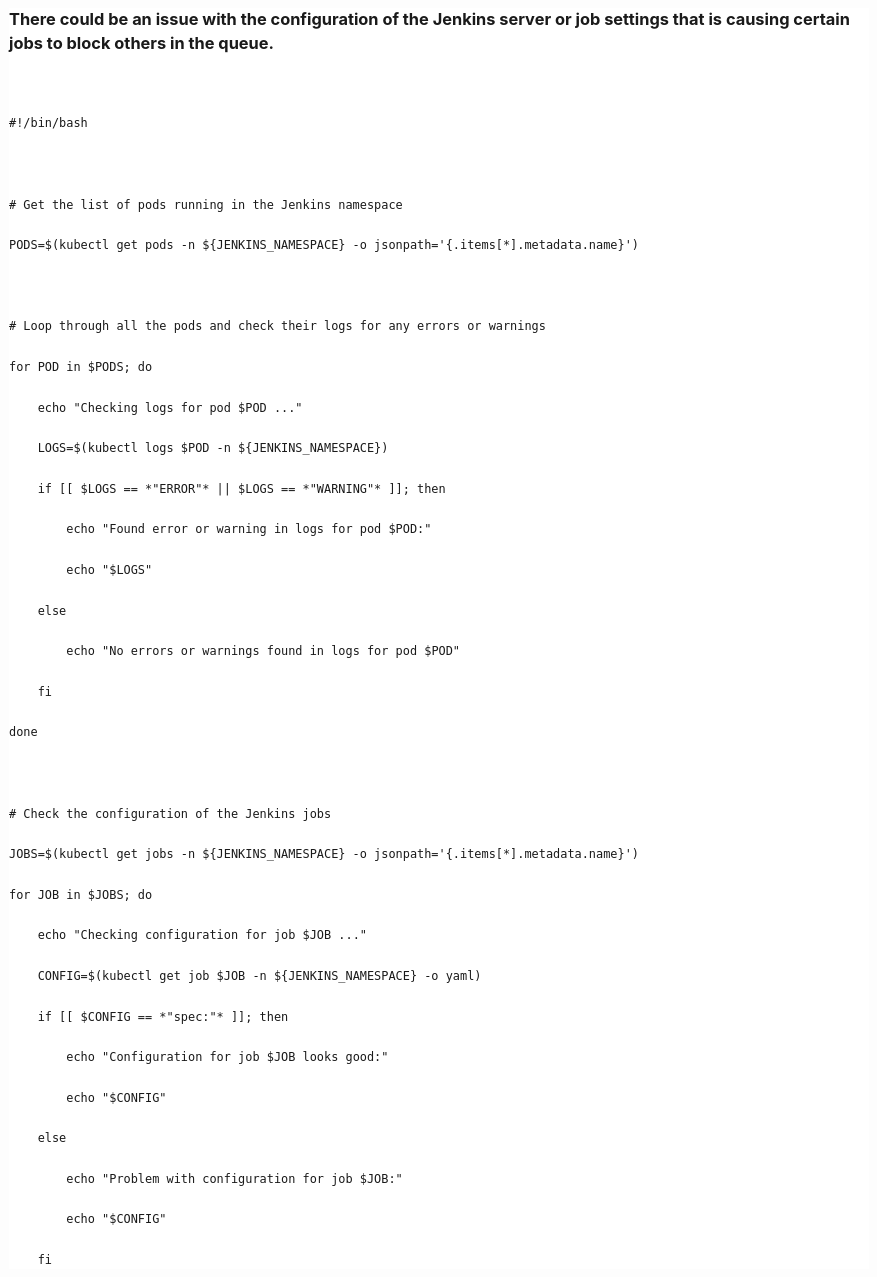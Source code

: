 ### There could be an issue with the configuration of the Jenkins server or job settings that is causing certain jobs to block others in the queue.
```shell


#!/bin/bash



# Get the list of pods running in the Jenkins namespace

PODS=$(kubectl get pods -n ${JENKINS_NAMESPACE} -o jsonpath='{.items[*].metadata.name}')



# Loop through all the pods and check their logs for any errors or warnings

for POD in $PODS; do

    echo "Checking logs for pod $POD ..."

    LOGS=$(kubectl logs $POD -n ${JENKINS_NAMESPACE})

    if [[ $LOGS == *"ERROR"* || $LOGS == *"WARNING"* ]]; then

        echo "Found error or warning in logs for pod $POD:"

        echo "$LOGS"

    else

        echo "No errors or warnings found in logs for pod $POD"

    fi

done



# Check the configuration of the Jenkins jobs

JOBS=$(kubectl get jobs -n ${JENKINS_NAMESPACE} -o jsonpath='{.items[*].metadata.name}')

for JOB in $JOBS; do

    echo "Checking configuration for job $JOB ..."

    CONFIG=$(kubectl get job $JOB -n ${JENKINS_NAMESPACE} -o yaml)

    if [[ $CONFIG == *"spec:"* ]]; then

        echo "Configuration for job $JOB looks good:"

        echo "$CONFIG"

    else

        echo "Problem with configuration for job $JOB:"

        echo "$CONFIG"

    fi
```